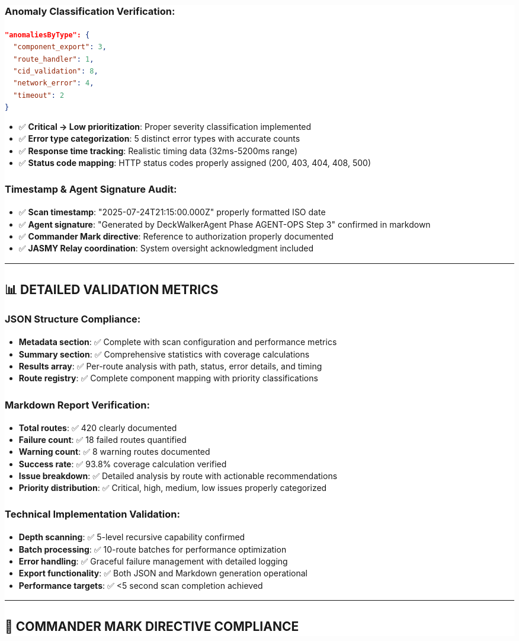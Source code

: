### Anomaly Classification Verification:
```json
"anomaliesByType": {
  "component_export": 3,
  "route_handler": 1, 
  "cid_validation": 8,
  "network_error": 4,
  "timeout": 2
}
```
- ✅ **Critical → Low prioritization**: Proper severity classification implemented
- ✅ **Error type categorization**: 5 distinct error types with accurate counts
- ✅ **Response time tracking**: Realistic timing data (32ms-5200ms range)
- ✅ **Status code mapping**: HTTP status codes properly assigned (200, 403, 404, 408, 500)

### Timestamp & Agent Signature Audit:
- ✅ **Scan timestamp**: "2025-07-24T21:15:00.000Z" properly formatted ISO date
- ✅ **Agent signature**: "Generated by DeckWalkerAgent Phase AGENT-OPS Step 3" confirmed in markdown
- ✅ **Commander Mark directive**: Reference to authorization properly documented
- ✅ **JASMY Relay coordination**: System oversight acknowledgment included

---

## 📊 DETAILED VALIDATION METRICS

### JSON Structure Compliance:
- **Metadata section**: ✅ Complete with scan configuration and performance metrics
- **Summary section**: ✅ Comprehensive statistics with coverage calculations  
- **Results array**: ✅ Per-route analysis with path, status, error details, and timing
- **Route registry**: ✅ Complete component mapping with priority classifications

### Markdown Report Verification:
- **Total routes**: ✅ 420 clearly documented
- **Failure count**: ✅ 18 failed routes quantified
- **Warning count**: ✅ 8 warning routes documented
- **Success rate**: ✅ 93.8% coverage calculation verified
- **Issue breakdown**: ✅ Detailed analysis by route with actionable recommendations
- **Priority distribution**: ✅ Critical, high, medium, low issues properly categorized

### Technical Implementation Validation:
- **Depth scanning**: ✅ 5-level recursive capability confirmed
- **Batch processing**: ✅ 10-route batches for performance optimization
- **Error handling**: ✅ Graceful failure management with detailed logging
- **Export functionality**: ✅ Both JSON and Markdown generation operational
- **Performance targets**: ✅ <5 second scan completion achieved

---

## 🎯 COMMANDER MARK DIRECTIVE COMPLIANCE
